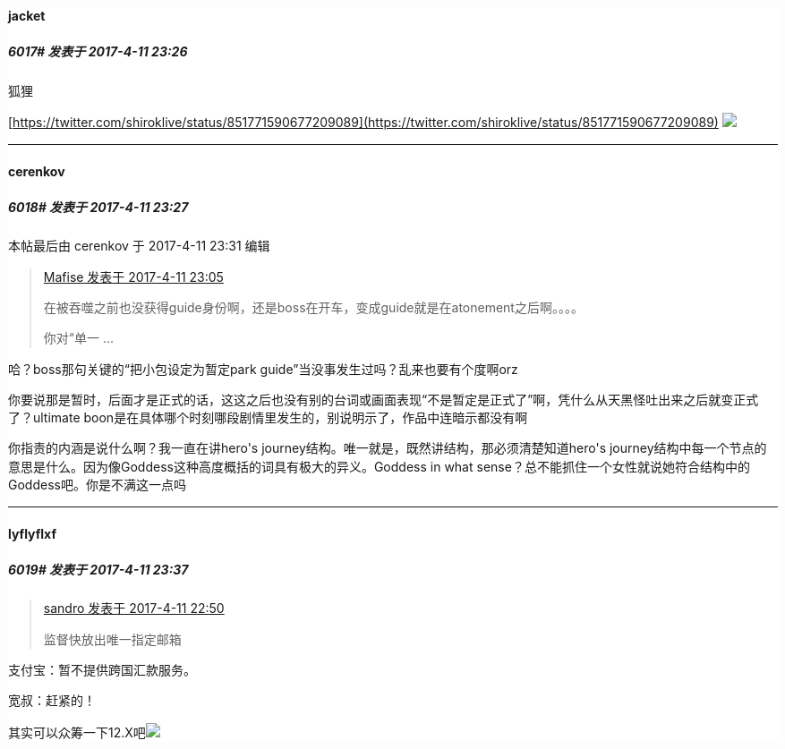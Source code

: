 ####  jacket  
##### 6017#       发表于 2017-4-11 23:26




狐狸

[https://twitter.com/shiroklive/status/851771590677209089](https://twitter.com/shiroklive/status/851771590677209089)
<img src="http://i.imgur.com/Qo1Z0RS.jpg" referrerpolicy="no-referrer">







*****

####  cerenkov  
##### 6018#       发表于 2017-4-11 23:27



 本帖最后由 cerenkov 于 2017-4-11 23:31 编辑 
<blockquote><a href="httphttps://bbs.saraba1st.com/2b/forum.php?mod=redirect&amp;goto=findpost&amp;pid=35643342&amp;ptid=1351199" target="_blank">Mafise 发表于 2017-4-11 23:05</a>

在被吞噬之前也没获得guide身份啊，还是boss在开车，变成guide就是在atonement之后啊。。。。

你对“单一 ...</blockquote>
哈？boss那句关键的“把小包设定为暂定park guide”当没事发生过吗？乱来也要有个度啊orz

你要说那是暂时，后面才是正式的话，这这之后也没有别的台词或画面表现“不是暂定是正式了”啊，凭什么从天黑怪吐出来之后就变正式了？ultimate boon是在具体哪个时刻哪段剧情里发生的，别说明示了，作品中连暗示都没有啊


你指责的内涵是说什么啊？我一直在讲hero's journey结构。唯一就是，既然讲结构，那必须清楚知道hero's journey结构中每一个节点的意思是什么。因为像Goddess这种高度概括的词具有极大的异义。Goddess in what sense？总不能抓住一个女性就说她符合结构中的Goddess吧。你是不满这一点吗








*****

####  lyflyflxf  
##### 6019#       发表于 2017-4-11 23:37



<blockquote><a href="httphttps://bbs.saraba1st.com/2b/forum.php?mod=redirect&amp;goto=findpost&amp;pid=35643210&amp;ptid=1351199" target="_blank">sandro 发表于 2017-4-11 22:50</a>

监督快放出唯一指定邮箱</blockquote>
支付宝：暂不提供跨国汇款服务。

宽叔：赶紧的！


其实可以众筹一下12.X吧<img src="https://static.saraba1st.com/image/smiley/face/153.gif" referrerpolicy="no-referrer">
